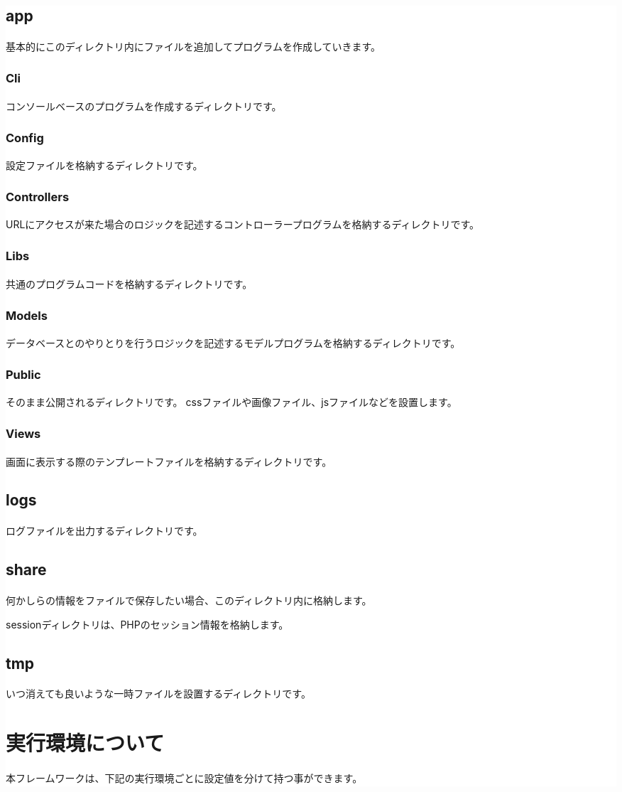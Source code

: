 ## app

基本的にこのディレクトリ内にファイルを追加してプログラムを作成していきます。

### Cli

コンソールベースのプログラムを作成するディレクトリです。

### Config

設定ファイルを格納するディレクトリです。

### Controllers

URLにアクセスが来た場合のロジックを記述するコントローラープログラムを格納するディレクトリです。

### Libs

共通のプログラムコードを格納するディレクトリです。

### Models

データベースとのやりとりを行うロジックを記述するモデルプログラムを格納するディレクトリです。

### Public

そのまま公開されるディレクトリです。
cssファイルや画像ファイル、jsファイルなどを設置します。

### Views

画面に表示する際のテンプレートファイルを格納するディレクトリです。

## logs

ログファイルを出力するディレクトリです。

## share

何かしらの情報をファイルで保存したい場合、このディレクトリ内に格納します。

sessionディレクトリは、PHPのセッション情報を格納します。

## tmp

いつ消えても良いような一時ファイルを設置するディレクトリです。

# 実行環境について

本フレームワークは、下記の実行環境ごとに設定値を分けて持つ事ができます。
